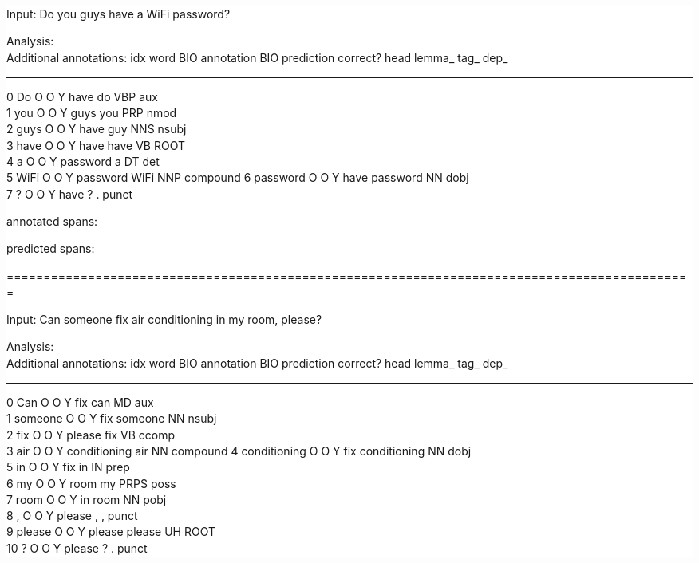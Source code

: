 Input: Do you guys have a WiFi password?

Analysis:                                                     
Additional annotations:
idx word            BIO annotation  BIO prediction  correct?  head           lemma_         tag_    dep_    
---------------------------------------------------------------------------  -------------------------------
0   Do              O               O                 Y       have           do             VBP     aux     
1   you             O               O                 Y       guys           you            PRP     nmod    
2   guys            O               O                 Y       have           guy            NNS     nsubj   
3   have            O               O                 Y       have           have           VB      ROOT    
4   a               O               O                 Y       password       a              DT      det     
5   WiFi            O               O                 Y       password       WiFi           NNP     compound
6   password        O               O                 Y       have           password       NN      dobj    
7   ?               O               O                 Y       have           ?              .       punct   

annotated spans:

predicted spans:

=============================================================================================

Input: Can someone fix air conditioning in my room, please?

Analysis:                                                     
Additional annotations:
idx word            BIO annotation  BIO prediction  correct?  head           lemma_         tag_    dep_    
---------------------------------------------------------------------------  -------------------------------
0   Can             O               O                 Y       fix            can            MD      aux     
1   someone         O               O                 Y       fix            someone        NN      nsubj   
2   fix             O               O                 Y       please         fix            VB      ccomp   
3   air             O               O                 Y       conditioning   air            NN      compound
4   conditioning    O               O                 Y       fix            conditioning   NN      dobj    
5   in              O               O                 Y       fix            in             IN      prep    
6   my              O               O                 Y       room           my             PRP$    poss    
7   room            O               O                 Y       in             room           NN      pobj    
8   ,               O               O                 Y       please         ,              ,       punct   
9   please          O               O                 Y       please         please         UH      ROOT    
10  ?               O               O                 Y       please         ?              .       punct   
